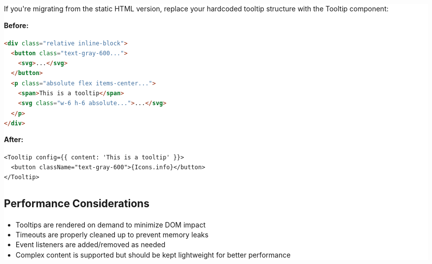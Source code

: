 If you're migrating from the static HTML version, replace your hardcoded tooltip structure with the Tooltip component:

**Before:**

```html
<div class="relative inline-block">
  <button class="text-gray-600...">
    <svg>...</svg>
  </button>
  <p class="absolute flex items-center...">
    <span>This is a tooltip</span>
    <svg class="w-6 h-6 absolute...">...</svg>
  </p>
</div>
```

**After:**

```tsx
<Tooltip config={{ content: 'This is a tooltip' }}>
  <button className="text-gray-600">{Icons.info}</button>
</Tooltip>
```

## Performance Considerations

- Tooltips are rendered on demand to minimize DOM impact
- Timeouts are properly cleaned up to prevent memory leaks
- Event listeners are added/removed as needed
- Complex content is supported but should be kept lightweight for better performance
